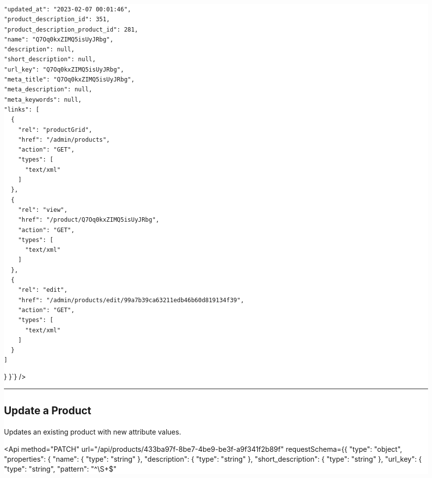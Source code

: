     "updated_at": "2023-02-07 00:01:46",
    "product_description_id": 351,
    "product_description_product_id": 281,
    "name": "Q7Oq0kxZIMQ5isUyJRbg",
    "description": null,
    "short_description": null,
    "url_key": "Q7Oq0kxZIMQ5isUyJRbg",
    "meta_title": "Q7Oq0kxZIMQ5isUyJRbg",
    "meta_description": null,
    "meta_keywords": null,
    "links": [
      {
        "rel": "productGrid",
        "href": "/admin/products",
        "action": "GET",
        "types": [
          "text/xml"
        ]
      },
      {
        "rel": "view",
        "href": "/product/Q7Oq0kxZIMQ5isUyJRbg",
        "action": "GET",
        "types": [
          "text/xml"
        ]
      },
      {
        "rel": "edit",
        "href": "/admin/products/edit/99a7b39ca63211edb46b60d819134f39",
        "action": "GET",
        "types": [
          "text/xml"
        ]
      }
    ]
  }
}`}
/>

<hr />

## Update a Product

Updates an existing product with new attribute values.

<Api
method="PATCH"
url="/api/products/433ba97f-8be7-4be9-be3f-a9f341f2b89f"
requestSchema={{
  "type": "object",
  "properties": {
    "name": {
      "type": "string"
    },
    "description": {
      "type": "string"
    },
    "short_description": {
      "type": "string"
    },
    "url_key": {
      "type": "string",
      "pattern": "^\\S+$"